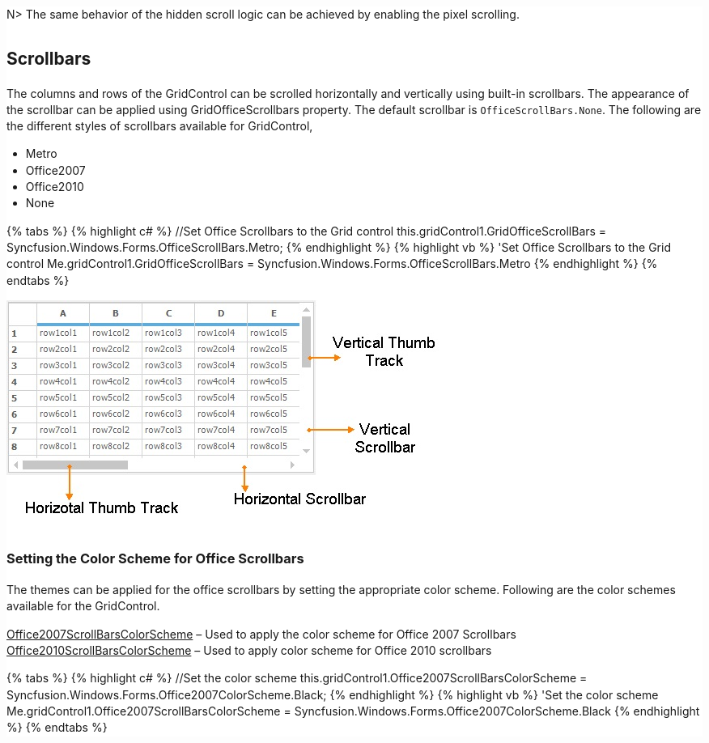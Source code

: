 N> The same behavior of the hidden scroll logic can be achieved by enabling the pixel scrolling.

## Scrollbars
The columns and rows of the GridControl can be scrolled horizontally and vertically using built-in scrollbars. The appearance of the scrollbar can be applied using GridOfficeScrollbars property. The default scrollbar is `OfficeScrollBars.None`. The following are the different styles of scrollbars available for GridControl,

* Metro
* Office2007
* Office2010
* None

{% tabs %}
{% highlight c# %}
//Set Office Scrollbars to the Grid control
this.gridControl1.GridOfficeScrollBars = Syncfusion.Windows.Forms.OfficeScrollBars.Metro;
{% endhighlight %}
{% highlight vb %}
'Set Office Scrollbars to the Grid control
Me.gridControl1.GridOfficeScrollBars = Syncfusion.Windows.Forms.OfficeScrollBars.Metro
{% endhighlight %}
{% endtabs %}

![Windows forms grid displays horizontal and vertical scrollbar](Scrolling_images/Scrolling_img6.jpeg)

### Setting the Color Scheme for Office Scrollbars 
The themes can be applied for the office scrollbars by setting the appropriate color scheme. Following are the color schemes available for the GridControl.

[Office2007ScrollBarsColorScheme](https://help.syncfusion.com/cr/windowsforms/Syncfusion.Windows.Forms.Grid.GridModelOptions.html#Syncfusion_Windows_Forms_Grid_GridModelOptions_Office2007ScrollBarsColorScheme) – Used to apply the color scheme for Office 2007 Scrollbars
[Office2010ScrollBarsColorScheme](https://help.syncfusion.com/cr/windowsforms/Syncfusion.Windows.Forms.Grid.GridControlBase.html#Syncfusion_Windows_Forms_Grid_GridControlBase_Office2010ScrollBarsColorScheme) – Used to apply color scheme for Office 2010 scrollbars

{% tabs %}
{% highlight c# %}
//Set the color scheme
this.gridControl1.Office2007ScrollBarsColorScheme = Syncfusion.Windows.Forms.Office2007ColorScheme.Black;
{% endhighlight %}
{% highlight vb %}
'Set the color scheme
Me.gridControl1.Office2007ScrollBarsColorScheme = Syncfusion.Windows.Forms.Office2007ColorScheme.Black
{% endhighlight %}
{% endtabs %}